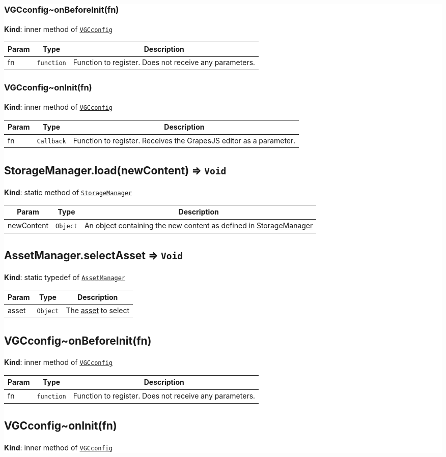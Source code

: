 <a name="VGCconfig..onBeforeInit"></a>

### VGCconfig~onBeforeInit(fn)
**Kind**: inner method of [<code>VGCconfig</code>](#VGCconfig)  

| Param | Type | Description |
| --- | --- | --- |
| fn | <code>function</code> | Function to register. Does not receive any parameters. |

<a name="VGCconfig..onInit"></a>

### VGCconfig~onInit(fn)
**Kind**: inner method of [<code>VGCconfig</code>](#VGCconfig)  

| Param | Type | Description |
| --- | --- | --- |
| fn | <code>Callback</code> | Function to register. Receives the GrapesJS editor as a parameter. |

<a name="module_useStorage..StorageManager.load"></a>

## StorageManager.load(newContent) ⇒ <code>Void</code>
**Kind**: static method of [<code>StorageManager</code>](#module_useStorage..StorageManager)  

| Param | Type | Description |
| --- | --- | --- |
| newContent | <code>Object</code> | An object containing the new content as defined in [StorageManager](StorageManager) |

<a name="module_useAssetManager..AssetManager.selectAsset"></a>

## AssetManager.selectAsset ⇒ <code>Void</code>
**Kind**: static typedef of [<code>AssetManager</code>](#module_useAssetManager..AssetManager)  

| Param | Type | Description |
| --- | --- | --- |
| asset | <code>Object</code> | The [asset](https://grapesjs.com/docs/api/asset.html#asset) to select |

<a name="VGCconfig..onBeforeInit"></a>

## VGCconfig~onBeforeInit(fn)
**Kind**: inner method of [<code>VGCconfig</code>](#VGCconfig)  

| Param | Type | Description |
| --- | --- | --- |
| fn | <code>function</code> | Function to register. Does not receive any parameters. |

<a name="VGCconfig..onInit"></a>

## VGCconfig~onInit(fn)
**Kind**: inner method of [<code>VGCconfig</code>](#VGCconfig)  

